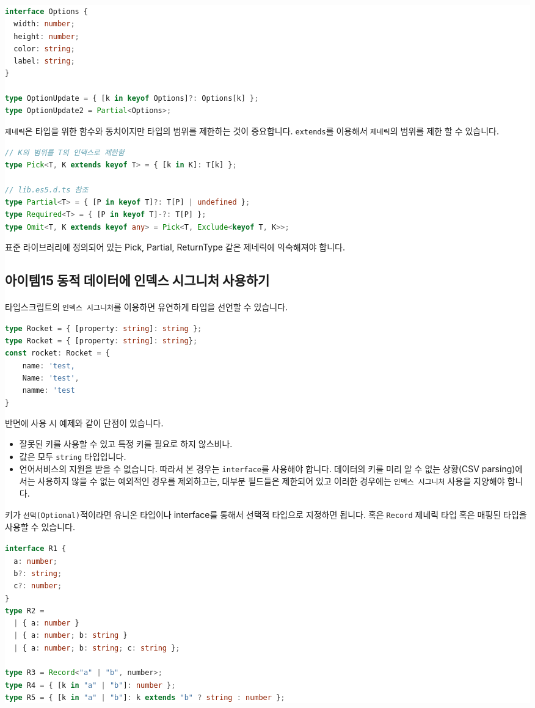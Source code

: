 ```typescript
interface Options {
  width: number;
  height: number;
  color: string;
  label: string;
}

type OptionUpdate = { [k in keyof Options]?: Options[k] };
type OptionUpdate2 = Partial<Options>;
```

`제네릭`은 타입을 위한 함수와 동치이지만 타입의 범위를 제한하는 것이 중요합니다. `extends`를 이용해서 `제네릭`의 범위를 제한 할 수 있습니다.

```typescript
// K의 범위를 T의 인덱스로 제한함
type Pick<T, K extends keyof T> = { [k in K]: T[k] };

// lib.es5.d.ts 참조
type Partial<T> = { [P in keyof T]?: T[P] | undefined };
type Required<T> = { [P in keyof T]-?: T[P] };
type Omit<T, K extends keyof any> = Pick<T, Exclude<keyof T, K>>;
```

표준 라이브러리에 정의되어 있는 Pick, Partial, ReturnType 같은 제네릭에 익숙해져야 합니다.

## 아이템15 동적 데이터에 인덱스 시그니처 사용하기

타입스크립트의 `인덱스 시그니처`를 이용하면 유연하게 타입을 선언할 수 있습니다.

```typescript
type Rocket = { [property: string]: string };
type Rocket = { [property: string]: string};
const rocket: Rocket = {
    name: 'test,
    Name: 'test',
    namme: 'test
}
```

반면에 사용 시 예제와 같이 단점이 있습니다.

- 잘못된 키를 사용할 수 있고 특정 키를 필요로 하지 않스비나.
- 값은 모두 `string` 타입입니다.
- 언어서비스의 지원을 받을 수 없습니다.
  따라서 본 경우는 `interface`를 사용해야 합니다. 데이터의 키를 미리 알 수 없는 상황(CSV parsing)에서는 사용하지 않을 수 없는 예외적인 경우를 제외하고는, 대부분 필드들은 제한되어 있고 이러한 경우에는 `인덱스 시그니처` 사용을 지양해야 합니다.

키가 `선택(Optional)`적이라면 유니온 타입이나 interface를 통해서 선택적 타입으로 지정하면 됩니다. 혹은 `Record` 제네릭 타입 혹은 매핑된 타입을 사용할 수 있습니다.

```typescript
interface R1 {
  a: number;
  b?: string;
  c?: number;
}
type R2 =
  | { a: number }
  | { a: number; b: string }
  | { a: number; b: string; c: string };

type R3 = Record<"a" | "b", number>;
type R4 = { [k in "a" | "b"]: number };
type R5 = { [k in "a" | "b"]: k extends "b" ? string : number };
```
